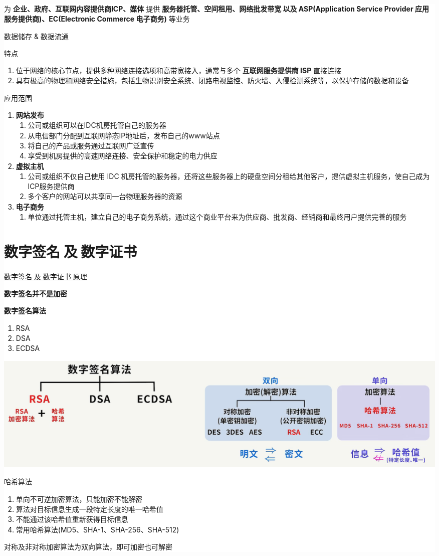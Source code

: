 为 **企业、政府、互联网内容提供商ICP、媒体** 提供 **服务器托管、空间租用、网络批发带宽 以及 ASP(Application Service Provider 应用服务提供商)、EC(Electronic Commerce 电子商务)** 等业务

数据储存 & 数据流通


特点
1. 位于网络的核心节点，提供多种网络连接选项和高带宽接入，通常与多个 **互联网服务提供商 ISP** 直接连接
2. 具有极高的物理和网络安全措施，包括生物识别安全系统、闭路电视监控、防火墙、入侵检测系统等，以保护存储的数据和设备


应用范围
1. **网站发布**
   1. 公司或组织可以在IDC机房托管自己的服务器
   2. 从电信部门分配到互联网静态IP地址后，发布自己的www站点
   3. 将自己的产品或服务通过互联网广泛宣传
   4. 享受到机房提供的高速网络连接、安全保护和稳定的电力供应
2. **虚拟主机**
   1. 公司或组织不仅自己使用 IDC 机房托管的服务器，还将这些服务器上的硬盘空间分租给其他客户，提供虚拟主机服务，使自己成为ICP服务提供商
   2. 多个客户的网站可以共享同一台物理服务器的资源
3. **电子商务**
   1. 单位通过托管主机，建立自己的电子商务系统，通过这个商业平台来为供应商、批发商、经销商和最终用户提供完善的服务


# 数字签名 及 数字证书

[数字签名 及 数字证书 原理](https://www.bilibili.com/video/BV18N411X7ty/)

**数字签名并不是加密**

**数字签名算法**
1. RSA
2. DSA
3. ECDSA

![](Pics/cyber001.png)

哈希算法
1. 单向不可逆加密算法，只能加密不能解密
2. 算法对目标信息生成一段特定长度的唯一哈希值
3. 不能通过该哈希值重新获得目标信息
4. 常用哈希算法(MD5、SHA-1、SHA-256、SHA-512)

对称及非对称加密算法为双向算法，即可加密也可解密
